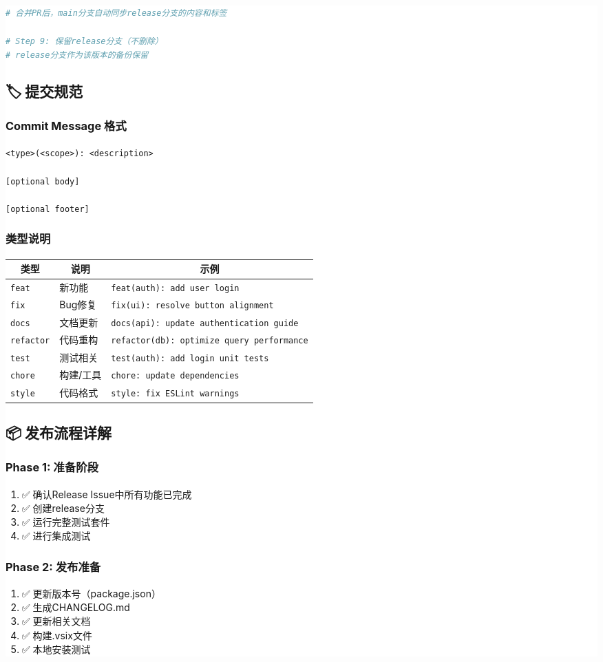 ```bash
# 合并PR后，main分支自动同步release分支的内容和标签

# Step 9: 保留release分支（不删除）
# release分支作为该版本的备份保留
```

## 🏷️ 提交规范

### Commit Message 格式

```
<type>(<scope>): <description>

[optional body]

[optional footer]
```

### 类型说明

| 类型       | 说明      | 示例                                       |
| ---------- | --------- | ------------------------------------------ |
| `feat`     | 新功能    | `feat(auth): add user login`               |
| `fix`      | Bug修复   | `fix(ui): resolve button alignment`        |
| `docs`     | 文档更新  | `docs(api): update authentication guide`   |
| `refactor` | 代码重构  | `refactor(db): optimize query performance` |
| `test`     | 测试相关  | `test(auth): add login unit tests`         |
| `chore`    | 构建/工具 | `chore: update dependencies`               |
| `style`    | 代码格式  | `style: fix ESLint warnings`               |

## 📦 发布流程详解

### Phase 1: 准备阶段

1. ✅ 确认Release Issue中所有功能已完成
2. ✅ 创建release分支
3. ✅ 运行完整测试套件
4. ✅ 进行集成测试

### Phase 2: 发布准备

1. ✅ 更新版本号（package.json）
2. ✅ 生成CHANGELOG.md
3. ✅ 更新相关文档
4. ✅ 构建.vsix文件
5. ✅ 本地安装测试

